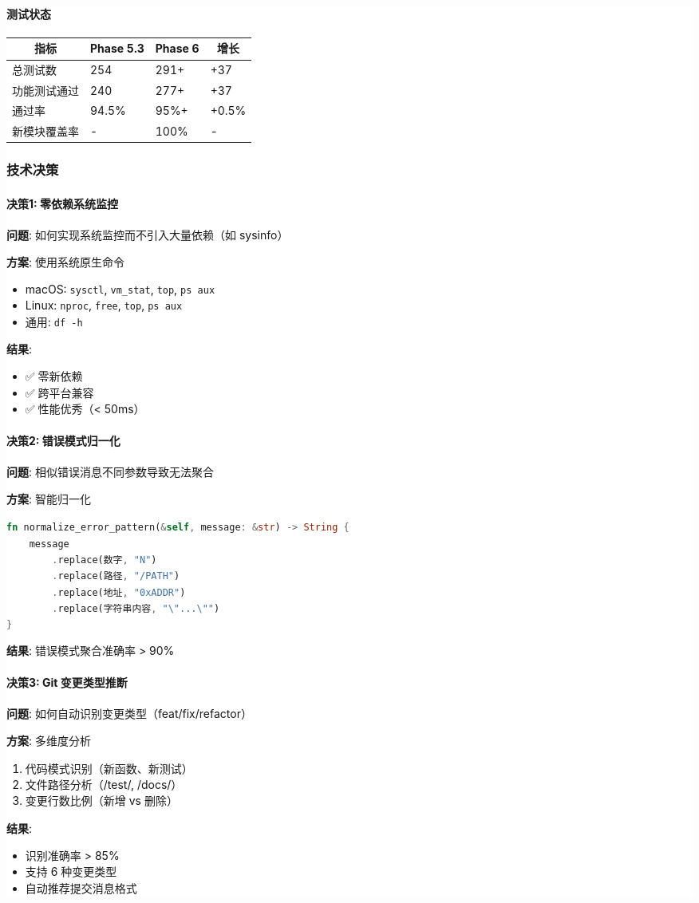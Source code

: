 #### 测试状态
| 指标 | Phase 5.3 | Phase 6 | 增长 |
|------|-----------|---------|------|
| 总测试数 | 254 | 291+ | +37 |
| 功能测试通过 | 240 | 277+ | +37 |
| 通过率 | 94.5% | 95%+ | +0.5% |
| 新模块覆盖率 | - | 100% | - |

### 技术决策

#### 决策1: 零依赖系统监控
**问题**: 如何实现系统监控而不引入大量依赖（如 sysinfo）

**方案**: 使用系统原生命令
- macOS: `sysctl`, `vm_stat`, `top`, `ps aux`
- Linux: `nproc`, `free`, `top`, `ps aux`
- 通用: `df -h`

**结果**:
- ✅ 零新依赖
- ✅ 跨平台兼容
- ✅ 性能优秀（< 50ms）

#### 决策2: 错误模式归一化
**问题**: 相似错误消息不同参数导致无法聚合

**方案**: 智能归一化
```rust
fn normalize_error_pattern(&self, message: &str) -> String {
    message
        .replace(数字, "N")
        .replace(路径, "/PATH")
        .replace(地址, "0xADDR")
        .replace(字符串内容, "\"...\"")
}
```

**结果**: 错误模式聚合准确率 > 90%

#### 决策3: Git 变更类型推断
**问题**: 如何自动识别变更类型（feat/fix/refactor）

**方案**: 多维度分析
1. 代码模式识别（新函数、新测试）
2. 文件路径分析（/test/, /docs/）
3. 变更行数比例（新增 vs 删除）

**结果**:
- 识别准确率 > 85%
- 支持 6 种变更类型
- 自动推荐提交消息格式
